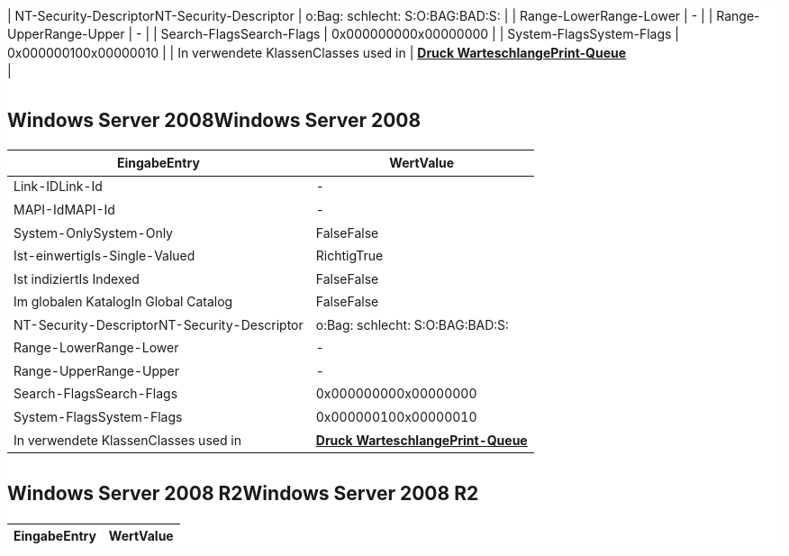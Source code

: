 | <span data-ttu-id="ff5e6-189">NT-Security-Descriptor</span><span class="sxs-lookup"><span data-stu-id="ff5e6-189">NT-Security-Descriptor</span></span> | <span data-ttu-id="ff5e6-190">o:Bag: schlecht: S:</span><span class="sxs-lookup"><span data-stu-id="ff5e6-190">O:BAG:BAD:S:</span></span>                                   |
| <span data-ttu-id="ff5e6-191">Range-Lower</span><span class="sxs-lookup"><span data-stu-id="ff5e6-191">Range-Lower</span></span>            | \-                                             |
| <span data-ttu-id="ff5e6-192">Range-Upper</span><span class="sxs-lookup"><span data-stu-id="ff5e6-192">Range-Upper</span></span>            | \-                                             |
| <span data-ttu-id="ff5e6-193">Search-Flags</span><span class="sxs-lookup"><span data-stu-id="ff5e6-193">Search-Flags</span></span>           | <span data-ttu-id="ff5e6-194">0x00000000</span><span class="sxs-lookup"><span data-stu-id="ff5e6-194">0x00000000</span></span>                                     |
| <span data-ttu-id="ff5e6-195">System-Flags</span><span class="sxs-lookup"><span data-stu-id="ff5e6-195">System-Flags</span></span>           | <span data-ttu-id="ff5e6-196">0x00000010</span><span class="sxs-lookup"><span data-stu-id="ff5e6-196">0x00000010</span></span>                                     |
| <span data-ttu-id="ff5e6-197">In verwendete Klassen</span><span class="sxs-lookup"><span data-stu-id="ff5e6-197">Classes used in</span></span>        | [<span data-ttu-id="ff5e6-198">**Druck Warteschlange**</span><span class="sxs-lookup"><span data-stu-id="ff5e6-198">**Print-Queue**</span></span>](c-printqueue.md)<br/> |



## <a name="windows-server-2008"></a><span data-ttu-id="ff5e6-199">Windows Server 2008</span><span class="sxs-lookup"><span data-stu-id="ff5e6-199">Windows Server 2008</span></span>



| <span data-ttu-id="ff5e6-200">Eingabe</span><span class="sxs-lookup"><span data-stu-id="ff5e6-200">Entry</span></span> | <span data-ttu-id="ff5e6-201">Wert</span><span class="sxs-lookup"><span data-stu-id="ff5e6-201">Value</span></span> |
|------------------------|------------------------------------------------|
| <span data-ttu-id="ff5e6-202">Link-ID</span><span class="sxs-lookup"><span data-stu-id="ff5e6-202">Link-Id</span></span>                | \-                                             |
| <span data-ttu-id="ff5e6-203">MAPI-Id</span><span class="sxs-lookup"><span data-stu-id="ff5e6-203">MAPI-Id</span></span>                | \-                                             |
| <span data-ttu-id="ff5e6-204">System-Only</span><span class="sxs-lookup"><span data-stu-id="ff5e6-204">System-Only</span></span>            | <span data-ttu-id="ff5e6-205">False</span><span class="sxs-lookup"><span data-stu-id="ff5e6-205">False</span></span>                                          |
| <span data-ttu-id="ff5e6-206">Ist-einwertig</span><span class="sxs-lookup"><span data-stu-id="ff5e6-206">Is-Single-Valued</span></span>       | <span data-ttu-id="ff5e6-207">Richtig</span><span class="sxs-lookup"><span data-stu-id="ff5e6-207">True</span></span>                                           |
| <span data-ttu-id="ff5e6-208">Ist indiziert</span><span class="sxs-lookup"><span data-stu-id="ff5e6-208">Is Indexed</span></span>             | <span data-ttu-id="ff5e6-209">False</span><span class="sxs-lookup"><span data-stu-id="ff5e6-209">False</span></span>                                          |
| <span data-ttu-id="ff5e6-210">Im globalen Katalog</span><span class="sxs-lookup"><span data-stu-id="ff5e6-210">In Global Catalog</span></span>      | <span data-ttu-id="ff5e6-211">False</span><span class="sxs-lookup"><span data-stu-id="ff5e6-211">False</span></span>                                          |
| <span data-ttu-id="ff5e6-212">NT-Security-Descriptor</span><span class="sxs-lookup"><span data-stu-id="ff5e6-212">NT-Security-Descriptor</span></span> | <span data-ttu-id="ff5e6-213">o:Bag: schlecht: S:</span><span class="sxs-lookup"><span data-stu-id="ff5e6-213">O:BAG:BAD:S:</span></span>                                   |
| <span data-ttu-id="ff5e6-214">Range-Lower</span><span class="sxs-lookup"><span data-stu-id="ff5e6-214">Range-Lower</span></span>            | \-                                             |
| <span data-ttu-id="ff5e6-215">Range-Upper</span><span class="sxs-lookup"><span data-stu-id="ff5e6-215">Range-Upper</span></span>            | \-                                             |
| <span data-ttu-id="ff5e6-216">Search-Flags</span><span class="sxs-lookup"><span data-stu-id="ff5e6-216">Search-Flags</span></span>           | <span data-ttu-id="ff5e6-217">0x00000000</span><span class="sxs-lookup"><span data-stu-id="ff5e6-217">0x00000000</span></span>                                     |
| <span data-ttu-id="ff5e6-218">System-Flags</span><span class="sxs-lookup"><span data-stu-id="ff5e6-218">System-Flags</span></span>           | <span data-ttu-id="ff5e6-219">0x00000010</span><span class="sxs-lookup"><span data-stu-id="ff5e6-219">0x00000010</span></span>                                     |
| <span data-ttu-id="ff5e6-220">In verwendete Klassen</span><span class="sxs-lookup"><span data-stu-id="ff5e6-220">Classes used in</span></span>        | [<span data-ttu-id="ff5e6-221">**Druck Warteschlange**</span><span class="sxs-lookup"><span data-stu-id="ff5e6-221">**Print-Queue**</span></span>](c-printqueue.md)<br/> |



## <a name="windows-server-2008-r2"></a><span data-ttu-id="ff5e6-222">Windows Server 2008 R2</span><span class="sxs-lookup"><span data-stu-id="ff5e6-222">Windows Server 2008 R2</span></span>



| <span data-ttu-id="ff5e6-223">Eingabe</span><span class="sxs-lookup"><span data-stu-id="ff5e6-223">Entry</span></span> | <span data-ttu-id="ff5e6-224">Wert</span><span class="sxs-lookup"><span data-stu-id="ff5e6-224">Value</span></span> |
|------------------------|------------------------------------------------|